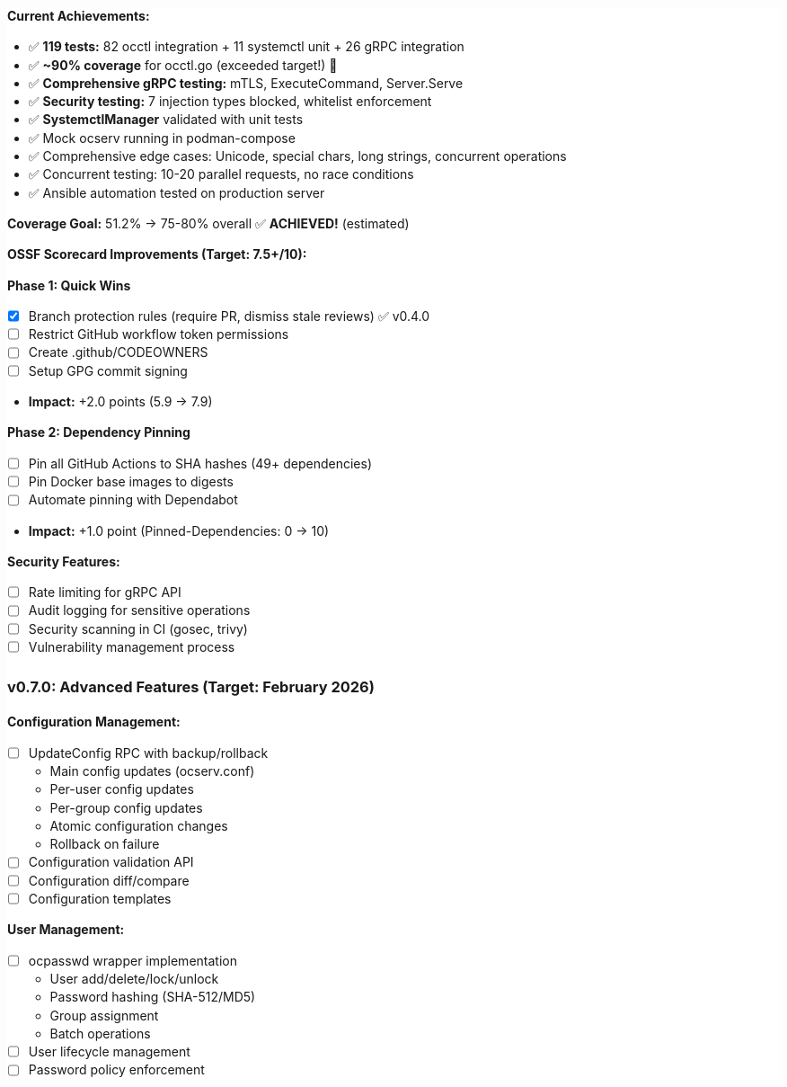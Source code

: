 **Current Achievements:**
- ✅ **119 tests:** 82 occtl integration + 11 systemctl unit + 26 gRPC integration
- ✅ **~90% coverage** for occtl.go (exceeded target!) 🎯
- ✅ **Comprehensive gRPC testing:** mTLS, ExecuteCommand, Server.Serve
- ✅ **Security testing:** 7 injection types blocked, whitelist enforcement
- ✅ **SystemctlManager** validated with unit tests
- ✅ Mock ocserv running in podman-compose
- ✅ Comprehensive edge cases: Unicode, special chars, long strings, concurrent operations
- ✅ Concurrent testing: 10-20 parallel requests, no race conditions
- ✅ Ansible automation tested on production server

**Coverage Goal:** 51.2% → 75-80% overall ✅ **ACHIEVED!** (estimated)

**OSSF Scorecard Improvements (Target: 7.5+/10):**

**Phase 1: Quick Wins**
- [x] Branch protection rules (require PR, dismiss stale reviews) ✅ v0.4.0
- [ ] Restrict GitHub workflow token permissions
- [ ] Create .github/CODEOWNERS
- [ ] Setup GPG commit signing
- **Impact:** +2.0 points (5.9 → 7.9)

**Phase 2: Dependency Pinning**
- [ ] Pin all GitHub Actions to SHA hashes (49+ dependencies)
- [ ] Pin Docker base images to digests
- [ ] Automate pinning with Dependabot
- **Impact:** +1.0 point (Pinned-Dependencies: 0 → 10)

**Security Features:**
- [ ] Rate limiting for gRPC API
- [ ] Audit logging for sensitive operations
- [ ] Security scanning in CI (gosec, trivy)
- [ ] Vulnerability management process

### v0.7.0: Advanced Features (Target: February 2026)

**Configuration Management:**
- [ ] UpdateConfig RPC with backup/rollback
  - Main config updates (ocserv.conf)
  - Per-user config updates
  - Per-group config updates
  - Atomic configuration changes
  - Rollback on failure
- [ ] Configuration validation API
- [ ] Configuration diff/compare
- [ ] Configuration templates

**User Management:**
- [ ] ocpasswd wrapper implementation
  - User add/delete/lock/unlock
  - Password hashing (SHA-512/MD5)
  - Group assignment
  - Batch operations
- [ ] User lifecycle management
- [ ] Password policy enforcement
